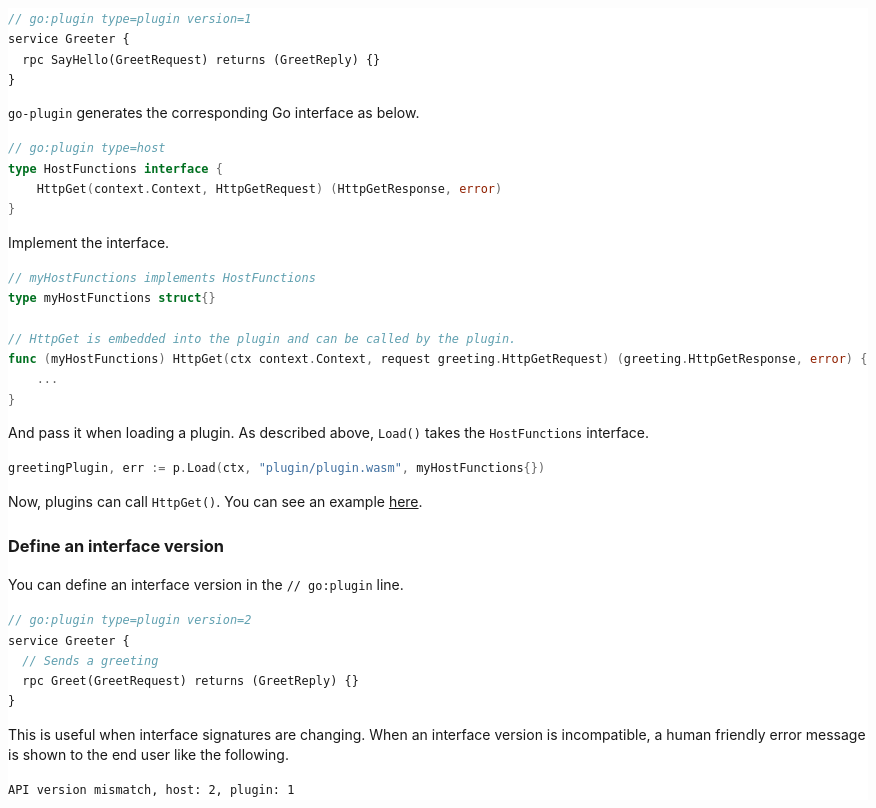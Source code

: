 ```protobuf
// go:plugin type=plugin version=1
service Greeter {
  rpc SayHello(GreetRequest) returns (GreetReply) {}
}
```

`go-plugin` generates the corresponding Go interface as below.

```go
// go:plugin type=host
type HostFunctions interface {
    HttpGet(context.Context, HttpGetRequest) (HttpGetResponse, error)
}
```

Implement the interface.

```go
// myHostFunctions implements HostFunctions
type myHostFunctions struct{}

// HttpGet is embedded into the plugin and can be called by the plugin.
func (myHostFunctions) HttpGet(ctx context.Context, request greeting.HttpGetRequest) (greeting.HttpGetResponse, error) {
    ...
}
```

And pass it when loading a plugin.
As described above, `Load()` takes the `HostFunctions` interface.

```go
greetingPlugin, err := p.Load(ctx, "plugin/plugin.wasm", myHostFunctions{})
```

Now, plugins can call `HttpGet()`.
You can see an example [here][host-functions-example].

### Define an interface version
You can define an interface version in the `// go:plugin` line.

```protobuf
// go:plugin type=plugin version=2
service Greeter {
  // Sends a greeting
  rpc Greet(GreetRequest) returns (GreetReply) {}
}
```

This is useful when interface signatures are changing. 
When an interface version is incompatible, a human friendly error message is shown to the end user like the following.

```shell
API version mismatch, host: 2, plugin: 1
```


[protobuf]: https://developers.google.com/protocol-buffers/docs/overview
[protobuf-message]: https://developers.google.com/protocol-buffers/docs/proto3#simple
[protobuf-service]: https://developers.google.com/protocol-buffers/docs/proto3#services
[protobuf-spec]: https://developers.google.com/protocol-buffers/docs/proto3
[protobuf-extensions]: https://developers.google.com/protocol-buffers/docs/proto#extensions
[protobuf-registry]: https://github.com/protocolbuffers/protobuf/blob/main/docs/options.md
[wazero]: https://github.com/tetratelabs/wazero
[hashicorp-go-plugin]: https://github.com/hashicorp/go-plugin
[protoc]: https://grpc.io/docs/protoc-installation/
[vtprotobuf]: https://github.com/planetscale/vtprotobuf
[plugin]: https://pkg.go.dev/plugin
[gjson]: https://github.com/tidwall/gjson
[easyjson]: https://github.com/mailru/easyjson
[wazero-go]: https://wazero.io/languages/go/
[protobuf-go]: https://github.com/protocolbuffers/protobuf-go
[protobuf-go-known]: https://github.com/protocolbuffers/protobuf-go/tree/master/types/known
[tinygo]: https://tinygo.org/
[tinygo-installation]: https://tinygo.org/getting-started/install/
[hello-world]: https://github.com/knqyf263/go-plugin/tree/1ebeeca373affc319802989c0fe6304f014861c4/examples/helloworld
[go-plugin-known]: https://github.com/knqyf263/go-plugin/tree/1ebeeca373affc319802989c0fe6304f014861c4/types/known
[wasi]: https://github.com/WebAssembly/WASI
[wasi_snapshot_preview1]: https://github.com/WebAssembly/WASI/blob/snapshot-01/phases/snapshot/docs.md
[wasi-example]: https://github.com/knqyf263/go-plugin/tree/main/examples/wasi
[host-functions-example]: https://github.com/knqyf263/go-plugin/tree/main/examples/host-functions
[json-example]: https://github.com/knqyf263/go-plugin/tree/main/tests/host-functions
[releases]: https://github.com/knqyf263/go-plugin/releases